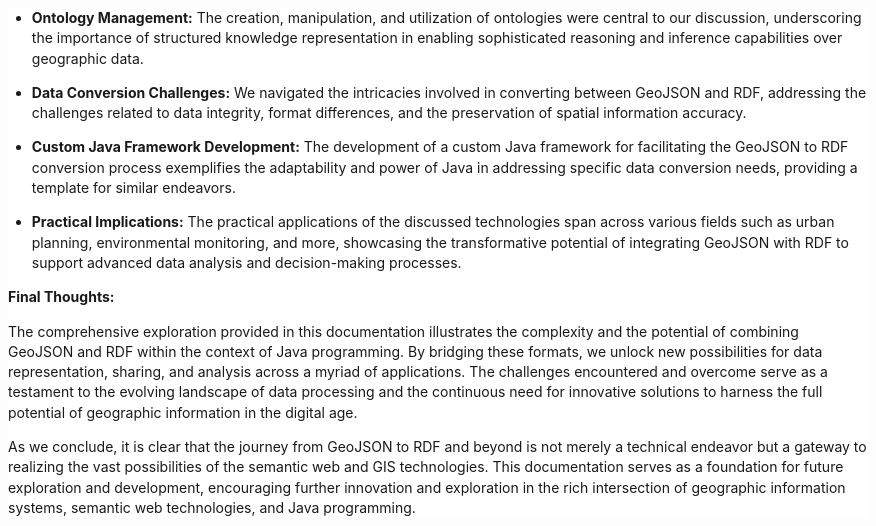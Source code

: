 - **Ontology Management:** The creation, manipulation, and utilization of ontologies were central to our discussion, underscoring the importance of structured knowledge representation in enabling sophisticated reasoning and inference capabilities over geographic data.

- **Data Conversion Challenges:** We navigated the intricacies involved in converting between GeoJSON and RDF, addressing the challenges related to data integrity, format differences, and the preservation of spatial information accuracy.

- **Custom Java Framework Development:** The development of a custom Java framework for facilitating the GeoJSON to RDF conversion process exemplifies the adaptability and power of Java in addressing specific data conversion needs, providing a template for similar endeavors.

- **Practical Implications:** The practical applications of the discussed technologies span across various fields such as urban planning, environmental monitoring, and more, showcasing the transformative potential of integrating GeoJSON with RDF to support advanced data analysis and decision-making processes.

**Final Thoughts:**

The comprehensive exploration provided in this documentation illustrates the complexity and the potential of combining GeoJSON and RDF within the context of Java programming. By bridging these formats, we unlock new possibilities for data representation, sharing, and analysis across a myriad of applications. The challenges encountered and overcome serve as a testament to the evolving landscape of data processing and the continuous need for innovative solutions to harness the full potential of geographic information in the digital age.

As we conclude, it is clear that the journey from GeoJSON to RDF and beyond is not merely a technical endeavor but a gateway to realizing the vast possibilities of the semantic web and GIS technologies. This documentation serves as a foundation for future exploration and development, encouraging further innovation and exploration in the rich intersection of geographic information systems, semantic web technologies, and Java programming.